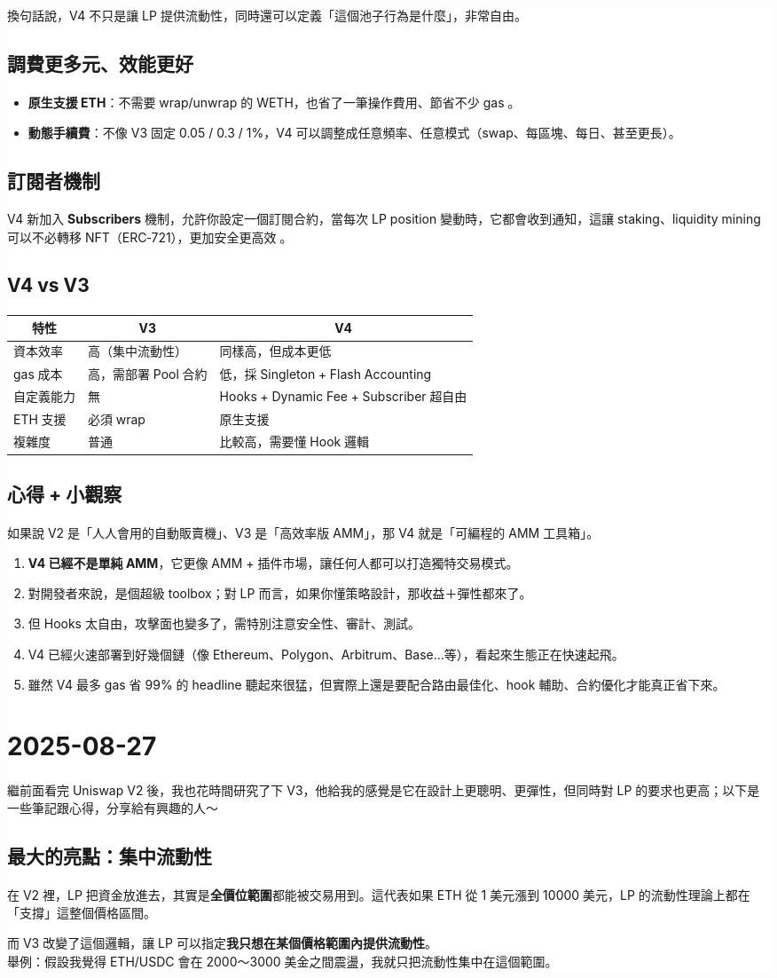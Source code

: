 
換句話說，V4 不只是讓 LP 提供流動性，同時還可以定義「這個池子行為是什麼」，非常自由。

## 調費更多元、效能更好

-   **原生支援 ETH**：不需要 wrap/unwrap 的 WETH，也省了一筆操作費用、節省不少 gas 。
    
-   **動態手續費**：不像 V3 固定 0.05 / 0.3 / 1%，V4 可以調整成任意頻率、任意模式（swap、每區塊、每日、甚至更長）。
    

## 訂閱者機制

V4 新加入 **Subscribers** 機制，允許你設定一個訂閱合約，當每次 LP position 變動時，它都會收到通知，這讓 staking、liquidity mining 可以不必轉移 NFT（ERC‑721），更加安全更高效 。

## V4 vs V3

| 特性 | V3 | V4 |
| --- | --- | --- |
| 資本效率 | 高（集中流動性） | 同樣高，但成本更低 |
| gas 成本 | 高，需部署 Pool 合約 | 低，採 Singleton + Flash Accounting |
| 自定義能力 | 無 | Hooks + Dynamic Fee + Subscriber 超自由 |
| ETH 支援 | 必須 wrap | 原生支援 |
| 複雜度 | 普通 | 比較高，需要懂 Hook 邏輯 |

## 心得 + 小觀察

如果說 V2 是「人人會用的自動販賣機」、V3 是「高效率版 AMM」，那 V4 就是「可編程的 AMM 工具箱」。

1.  **V4 已經不是單純 AMM**，它更像 AMM + 插件市場，讓任何人都可以打造獨特交易模式。
    
2.  對開發者來說，是個超級 toolbox；對 LP 而言，如果你懂策略設計，那收益＋彈性都來了。
    
3.  但 Hooks 太自由，攻擊面也變多了，需特別注意安全性、審計、測試。
    
4.  V4 已經火速部署到好幾個鏈（像 Ethereum、Polygon、Arbitrum、Base…等），看起來生態正在快速起飛。
    
5.  雖然 V4 最多 gas 省 99% 的 headline 聽起來很猛，但實際上還是要配合路由最佳化、hook 輔助、合約優化才能真正省下來。



# 2025-08-27

繼前面看完 Uniswap V2 後，我也花時間研究了下 V3，他給我的感覺是它在設計上更聰明、更彈性，但同時對 LP 的要求也更高；以下是一些筆記跟心得，分享給有興趣的人～

## 最大的亮點：集中流動性

在 V2 裡，LP 把資金放進去，其實是**全價位範圍**都能被交易用到。這代表如果 ETH 從 1 美元漲到 10000 美元，LP 的流動性理論上都在「支撐」這整個價格區間。

而 V3 改變了這個邏輯，讓 LP 可以指定**我只想在某個價格範圍內提供流動性**。  
舉例：假設我覺得 ETH/USDC 會在 2000～3000 美金之間震盪，我就只把流動性集中在這個範圍。
